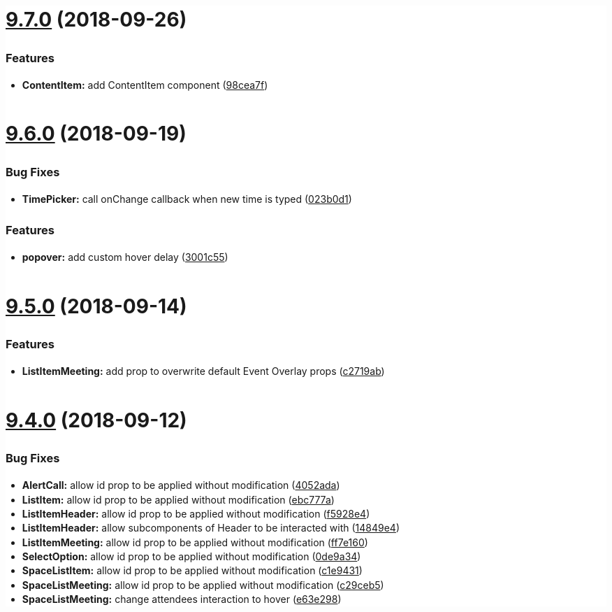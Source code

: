 # [9.7.0](https://github.com/collab-ui/collab-ui-react/compare/v9.6.0...v9.7.0) (2018-09-26)


### Features

* **ContentItem:** add ContentItem component ([98cea7f](https://github.com/collab-ui/collab-ui-react/commit/98cea7f))

# [9.6.0](https://github.com/collab-ui/collab-ui-react/compare/v9.5.0...v9.6.0) (2018-09-19)


### Bug Fixes

* **TimePicker:** call onChange callback when new time is typed ([023b0d1](https://github.com/collab-ui/collab-ui-react/commit/023b0d1))


### Features

* **popover:** add custom hover delay ([3001c55](https://github.com/collab-ui/collab-ui-react/commit/3001c55))

# [9.5.0](https://github.com/collab-ui/collab-ui-react/compare/v9.4.0...v9.5.0) (2018-09-14)


### Features

* **ListItemMeeting:** add prop to overwrite default Event Overlay props ([c2719ab](https://github.com/collab-ui/collab-ui-react/commit/c2719ab))

# [9.4.0](https://github.com/collab-ui/collab-ui-react/compare/v9.3.2...v9.4.0) (2018-09-12)


### Bug Fixes

* **AlertCall:** allow id prop to be applied without modification ([4052ada](https://github.com/collab-ui/collab-ui-react/commit/4052ada))
* **ListItem:** allow id prop to be applied without modification ([ebc777a](https://github.com/collab-ui/collab-ui-react/commit/ebc777a))
* **ListItemHeader:** allow id prop to be applied without modification ([f5928e4](https://github.com/collab-ui/collab-ui-react/commit/f5928e4))
* **ListItemHeader:** allow subcomponents of Header to be interacted with ([14849e4](https://github.com/collab-ui/collab-ui-react/commit/14849e4))
* **ListItemMeeting:** allow id prop to be applied without modification ([ff7e160](https://github.com/collab-ui/collab-ui-react/commit/ff7e160))
* **SelectOption:** allow id prop to be applied without modification ([0de9a34](https://github.com/collab-ui/collab-ui-react/commit/0de9a34))
* **SpaceListItem:** allow id prop to be applied without modification ([c1e9431](https://github.com/collab-ui/collab-ui-react/commit/c1e9431))
* **SpaceListMeeting:** allow id prop to be applied without modification ([c29ceb5](https://github.com/collab-ui/collab-ui-react/commit/c29ceb5))
* **SpaceListMeeting:** change attendees interaction to hover ([e63e298](https://github.com/collab-ui/collab-ui-react/commit/e63e298))
